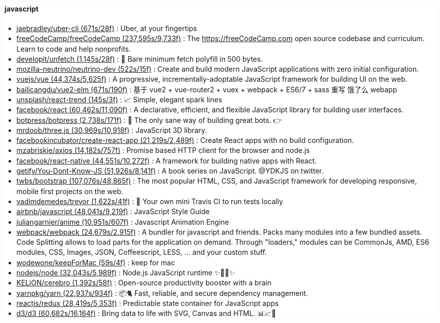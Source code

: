 #### javascript
* [jaebradley/uber-cli (671s/28f)](https://github.com/jaebradley/uber-cli) : Uber, at your fingertips
* [freeCodeCamp/freeCodeCamp (237,595s/9,733f)](https://github.com/freeCodeCamp/freeCodeCamp) : The https://freeCodeCamp.com open source codebase and curriculum. Learn to code and help nonprofits.
* [developit/unfetch (1,145s/28f)](https://github.com/developit/unfetch) : 🐶 Bare minimum fetch polyfill in 500 bytes.
* [mozilla-neutrino/neutrino-dev (522s/15f)](https://github.com/mozilla-neutrino/neutrino-dev) : Create and build modern JavaScript applications with zero initial configuration.
* [vuejs/vue (44,374s/5,625f)](https://github.com/vuejs/vue) : A progressive, incrementally-adoptable JavaScript framework for building UI on the web.
* [bailicangdu/vue2-elm (671s/190f)](https://github.com/bailicangdu/vue2-elm) : 基于 vue2 + vue-router2 + vuex + webpack + ES6/7 + sass 重写 饿了么 webapp
* [unsplash/react-trend (145s/3f)](https://github.com/unsplash/react-trend) : 📈 Simple, elegant spark lines
* [facebook/react (60,462s/11,090f)](https://github.com/facebook/react) : A declarative, efficient, and flexible JavaScript library for building user interfaces.
* [botpress/botpress (2,738s/171f)](https://github.com/botpress/botpress) : 🤖 The only sane way of building great bots. 👉
* [mrdoob/three.js (30,969s/10,918f)](https://github.com/mrdoob/three.js) : JavaScript 3D library.
* [facebookincubator/create-react-app (21,219s/2,489f)](https://github.com/facebookincubator/create-react-app) : Create React apps with no build configuration.
* [mzabriskie/axios (14,182s/757f)](https://github.com/mzabriskie/axios) : Promise based HTTP client for the browser and node.js
* [facebook/react-native (44,551s/10,272f)](https://github.com/facebook/react-native) : A framework for building native apps with React.
* [getify/You-Dont-Know-JS (51,926s/8,141f)](https://github.com/getify/You-Dont-Know-JS) : A book series on JavaScript. @YDKJS on twitter.
* [twbs/bootstrap (107,076s/48,865f)](https://github.com/twbs/bootstrap) : The most popular HTML, CSS, and JavaScript framework for developing responsive, mobile first projects on the web.
* [vadimdemedes/trevor (1,622s/41f)](https://github.com/vadimdemedes/trevor) : 🚦 Your own mini Travis CI to run tests locally
* [airbnb/javascript (48,041s/9,219f)](https://github.com/airbnb/javascript) : JavaScript Style Guide
* [juliangarnier/anime (10,951s/607f)](https://github.com/juliangarnier/anime) : Javascript Animation Engine
* [webpack/webpack (24,679s/2,915f)](https://github.com/webpack/webpack) : A bundler for javascript and friends. Packs many modules into a few bundled assets. Code Splitting allows to load parts for the application on demand. Through "loaders," modules can be CommonJs, AMD, ES6 modules, CSS, Images, JSON, Coffeescript, LESS, ... and your custom stuff.
* [wodewone/keepForMac (59s/4f)](https://github.com/wodewone/keepForMac) : keep for mac
* [nodejs/node (32,043s/5,989f)](https://github.com/nodejs/node) : Node.js JavaScript runtime ✨🐢🚀✨
* [KELiON/cerebro (1,392s/58f)](https://github.com/KELiON/cerebro) : Open-source productivity booster with a brain
* [yarnpkg/yarn (22,937s/934f)](https://github.com/yarnpkg/yarn) : 📦🐈 Fast, reliable, and secure dependency management.
* [reactjs/redux (28,419s/5,353f)](https://github.com/reactjs/redux) : Predictable state container for JavaScript apps
* [d3/d3 (60,682s/16,164f)](https://github.com/d3/d3) : Bring data to life with SVG, Canvas and HTML. 📊📈🎉
